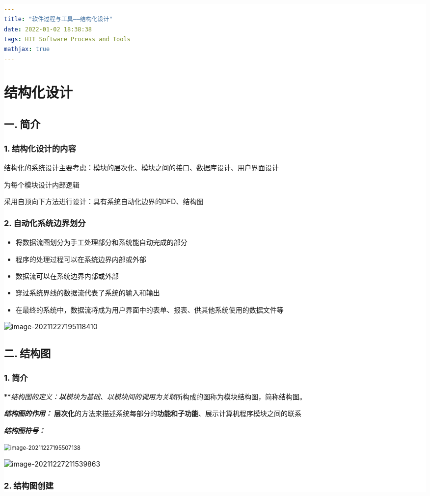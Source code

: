 ```yaml
---
title: "软件过程与工具——结构化设计"
date: 2022-01-02 18:38:38
tags: HIT Software Process and Tools
mathjax: true
---
```


# 结构化设计

## 一. 简介

### 1. 结构化设计的内容

结构化的系统设计主要考虑：模块的层次化、模块之间的接口、数据库设计、用户界面设计

为每个模块设计内部逻辑

采用自顶向下方法进行设计：具有系统自动化边界的DFD、结构图

### 2. 自动化系统边界划分

- 将数据流图划分为手工处理部分和系统能自动完成的部分

- 程序的处理过程可以在系统边界内部或外部

- 数据流可以在系统边界内部或外部

- 穿过系统界线的数据流代表了系统的输入和输出

- 在最终的系统中，数据流将成为用户界面中的表单、报表、供其他系统使用的数据文件等

![image-20211227195118410](https://gitee.com/ifu18/blog-image/raw/master/2022/image-20211227195118410.png)

## 二. 结构图

### 1. 简介

***结构图的定义：***以**模块为基础、以模块间的调用为关联**所构成的图称为模块结构图，简称结构图。

***结构图的作用：*** **层次化**的方法来描述系统每部分的**功能和子功能**、展示计算机程序模块之间的联系

***结构图符号：*** 

<img src="https://gitee.com/ifu18/blog-image/raw/master/2022/image-20211227195507138.png" alt="image-20211227195507138" style="zoom:80%;" />

![image-20211227211539863](https://gitee.com/ifu18/blog-image/raw/master/2022/image-20211227211539863.png)

### 2. 结构图创建


